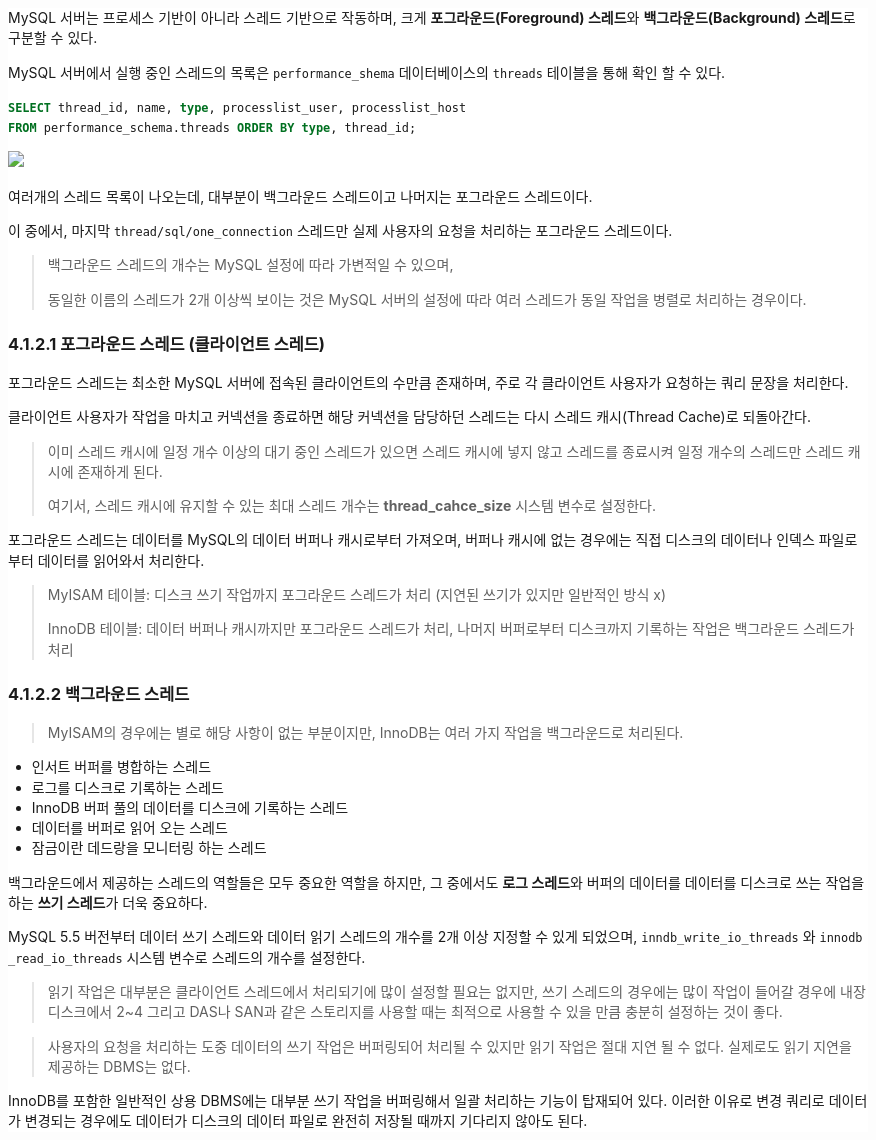 MySQL 서버는 프로세스 기반이 아니라 스레드 기반으로 작동하며, 크게 **포그라운드(Foreground) 스레드**와 **백그라운드(Background) 스레드**로 구분할 수 있다.

MySQL 서버에서 실행 중인 스레드의 목록은 `performance_shema` 데이터베이스의 `threads` 테이블을 통해 확인 할 수 있다.

```sql
SELECT thread_id, name, type, processlist_user, processlist_host
FROM performance_schema.threads ORDER BY type, thread_id;
```

![](https://files.gitbook.com/v0/b/gitbook-x-prod.appspot.com/o/spaces%2FY35VptJZGbhslhAVxg0y%2Fuploads%2FydRrKCM802iTi17sQOot%2Fimage.png?alt=media\&token=d1d8e3f7-8c69-41e7-b65a-8f003d82954d)

여러개의 스레드 목록이 나오는데, 대부분이 백그라운드 스레드이고 나머지는 포그라운드 스레드이다.

이 중에서, 마지막 `thread/sql/one_connection` 스레드만 실제 사용자의 요청을 처리하는 포그라운드 스레드이다.

> 백그라운드 스레드의 개수는 MySQL 설정에 따라 가변적일 수 있으며,
>
> 동일한 이름의 스레드가 2개 이상씩 보이는 것은 MySQL 서버의 설정에 따라 여러 스레드가 동일 작업을 병렬로 처리하는 경우이다.

### 4.1.2.1 포그라운드 스레드 (클라이언트 스레드)

포그라운드 스레드는 최소한 MySQL 서버에 접속된 클라이언트의 수만큼 존재하며, 주로 각 클라이언트 사용자가 요청하는 쿼리 문장을 처리한다.

클라이언트 사용자가 작업을 마치고 커넥션을 종료하면 해당 커넥션을 담당하던 스레드는 다시 스레드 캐시(Thread Cache)로 되돌아간다.

> 이미 스레드 캐시에 일정 개수 이상의 대기 중인 스레드가 있으면 스레드 캐시에 넣지 않고 스레드를 종료시켜 일정 개수의 스레드만 스레드 캐시에 존재하게 된다.
>
> 여기서, 스레드 캐시에 유지할 수 있는 최대 스레드 개수는 **thread\_cahce\_size** 시스템 변수로 설정한다.

포그라운드 스레드는 데이터를 MySQL의 데이터 버퍼나 캐시로부터 가져오며, 버퍼나 캐시에 없는 경우에는 직접 디스크의 데이터나 인덱스 파일로부터 데이터를 읽어와서 처리한다.

> MyISAM 테이블: 디스크 쓰기 작업까지 포그라운드 스레드가 처리 (지연된 쓰기가 있지만 일반적인 방식 x)
>
> InnoDB 테이블: 데이터 버퍼나 캐시까지만 포그라운드 스레드가 처리, 나머지 버퍼로부터 디스크까지 기록하는 작업은 백그라운드 스레드가 처리

### 4.1.2.2 백그라운드 스레드

> MyISAM의 경우에는 별로 해당 사항이 없는 부분이지만, InnoDB는 여러 가지 작업을 백그라운드로 처리된다.

* 인서트 버퍼를 병합하는 스레드
* 로그를 디스크로 기록하는 스레드
* InnoDB 버퍼 풀의 데이터를 디스크에 기록하는 스레드
* 데이터를 버퍼로 읽어 오는 스레드
* 잠금이란 데드랑을 모니터링 하는 스레드

백그라운드에서 제공하는 스레드의 역할들은 모두 중요한 역할을 하지만, 그 중에서도 **로그 스레드**와 버퍼의 데이터를 데이터를 디스크로 쓰는 작업을 하는 **쓰기 스레드**가 더욱 중요하다.

MySQL 5.5 버전부터 데이터 쓰기 스레드와 데이터 읽기 스레드의 개수를 2개 이상 지정할 수 있게 되었으며, `inndb_write_io_threads` 와 `innodb_read_io_threads` 시스템 변수로 스레드의 개수를 설정한다.

> 읽기 작업은 대부분은 클라이언트 스레드에서 처리되기에 많이 설정할 필요는 없지만, 쓰기 스레드의 경우에는 많이 작업이 들어갈 경우에 내장 디스크에서 2\~4 그리고 DAS나 SAN과 같은 스토리지를 사용할 때는 최적으로 사용할 수 있을 만큼 충분히 설정하는 것이 좋다.

> 사용자의 요청을 처리하는 도중 데이터의 쓰기 작업은 버퍼링되어 처리될 수 있지만 읽기 작업은 절대 지연 될 수 없다. 실제로도 읽기 지연을 제공하는 DBMS는 없다.

InnoDB를 포함한 일반적인 상용 DBMS에는 대부분 쓰기 작업을 버퍼링해서 일괄 처리하는 기능이 탑재되어 있다. 이러한 이유로 변경 쿼리로 데이터가 변경되는 경우에도 데이터가 디스크의 데이터 파일로 완전히 저장될 때까지 기다리지 않아도 된다.
